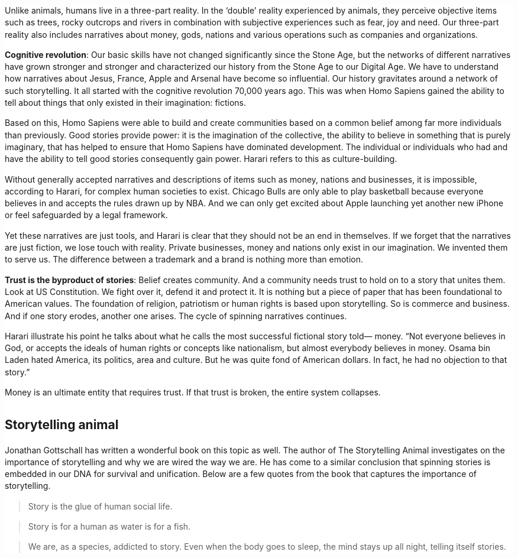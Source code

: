 Unlike animals, humans live in a three-part reality. In the ‘double’ reality experienced by animals, they perceive objective items such as trees, rocky outcrops and rivers in combination with subjective experiences such as fear, joy and need. Our three-part reality also includes narratives about money, gods, nations and various operations such as companies and organizations.

**Cognitive revolution**: Our basic skills have not changed significantly since the Stone Age, but the networks of different narratives have grown stronger and stronger and characterized our history from the Stone Age to our Digital Age. We have to understand how narratives about Jesus, France, Apple and Arsenal have become so influential. Our history gravitates around a network of such storytelling. It all started with the cognitive revolution 70,000 years ago. This was when Homo Sapiens gained the ability to tell about things that only existed in their imagination: fictions. 

Based on this, Homo Sapiens were able to build and create communities based on a common belief among far more individuals than previously. Good stories provide power: it is the imagination of the collective, the ability to believe in something that is purely imaginary, that has helped to ensure that Homo Sapiens have dominated development. The individual or individuals who had and have the ability to tell good stories consequently gain power. Harari refers to this as culture-building.

Without generally accepted narratives and descriptions of items such as money, nations and businesses, it is impossible, according to Harari, for complex human societies to exist. Chicago Bulls are only able to play basketball because everyone believes in and accepts the rules drawn up by NBA. And we can only get excited about Apple launching yet another new iPhone or feel safeguarded by a legal framework. 

Yet these narratives are just tools, and Harari is clear that they should not be an end in themselves. If we forget that the narratives are just fiction, we lose touch with reality. Private businesses, money and nations only exist in our imagination. We invented them to serve us. The difference between a trademark and a brand is nothing more than emotion.

**Trust is the byproduct of stories**: Belief creates community. And a community needs trust to hold on to a story that unites them.  Look at US Constitution. We fight over it, defend it and protect it. It is nothing but a piece of paper that has been foundational to American values. The foundation of religion, patriotism or human rights is based upon storytelling. So is commerce and business.  And if one story erodes, another one arises. The cycle of spinning narratives continues.

Harari illustrate his point he talks about what he calls the most successful fictional story told— money. “Not everyone believes in God, or accepts the ideals of human rights or concepts like nationalism, but almost everybody believes in money. Osama bin Laden hated America, its politics, area and culture. But he was quite fond of American dollars. In fact, he had no objection to that story.”

Money is an ultimate entity that requires trust. If that trust is broken, the entire system collapses.

## Storytelling animal

Jonathan Gottschall has written a wonderful book on this topic as well. The author of The Storytelling Animal investigates on the importance of storytelling and why we are wired the way we are. He has come to a similar conclusion that spinning stories is embedded in our DNA for survival and unification. Below are a few quotes from the book that captures the importance of storytelling.

> Story is the glue of human social life.

> Story is for a human as water is for a fish.

> We are, as a species, addicted to story. Even when the body goes to sleep, the mind stays up all night, telling itself stories.
